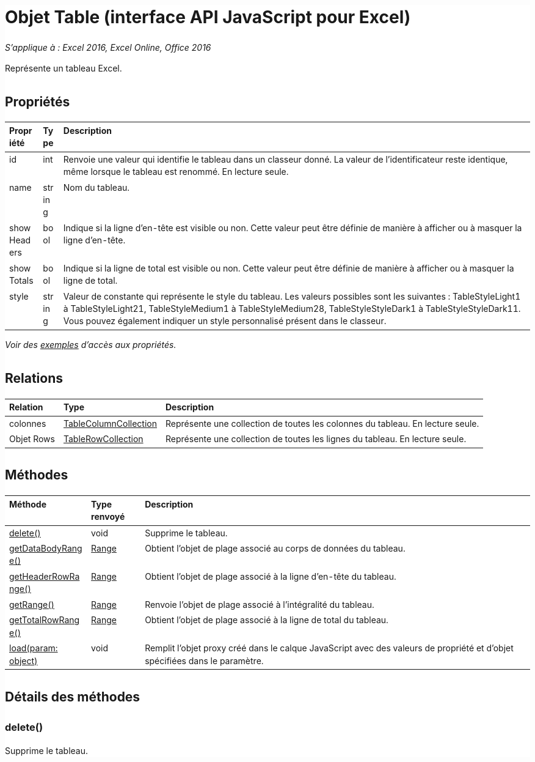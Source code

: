 # Objet Table (interface API JavaScript pour Excel)

_S’applique à : Excel 2016, Excel Online, Office 2016_

Représente un tableau Excel.

## Propriétés

| Propriété   | Type|Description
|:---------------|:--------|:----------|
|id|int|Renvoie une valeur qui identifie le tableau dans un classeur donné. La valeur de l’identificateur reste identique, même lorsque le tableau est renommé. En lecture seule.|
|name|string|Nom du tableau.|
|showHeaders|bool|Indique si la ligne d’en-tête est visible ou non. Cette valeur peut être définie de manière à afficher ou à masquer la ligne d’en-tête.|
|showTotals|bool|Indique si la ligne de total est visible ou non. Cette valeur peut être définie de manière à afficher ou à masquer la ligne de total.|
|style|string|Valeur de constante qui représente le style du tableau. Les valeurs possibles sont les suivantes : TableStyleLight1 à TableStyleLight21, TableStyleMedium1 à TableStyleMedium28, TableStyleStyleDark1 à TableStyleStyleDark11. Vous pouvez également indiquer un style personnalisé présent dans le classeur.|

_Voir des [exemples](#property-access-examples) d’accès aux propriétés._

## Relations
| Relation | Type|Description|
|:---------------|:--------|:----------|
|colonnes|[TableColumnCollection](tablecolumncollection.md)|Représente une collection de toutes les colonnes du tableau. En lecture seule.|
|Objet Rows|[TableRowCollection](tablerowcollection.md)|Représente une collection de toutes les lignes du tableau. En lecture seule.|

## Méthodes

| Méthode   | Type renvoyé|Description|
|:---------------|:--------|:----------|
|[delete()](#delete)|void|Supprime le tableau.|
|[getDataBodyRange()](#getdatabodyrange)|[Range](range.md)|Obtient l’objet de plage associé au corps de données du tableau.|
|[getHeaderRowRange()](#getheaderrowrange)|[Range](range.md)|Obtient l’objet de plage associé à la ligne d’en-tête du tableau.|
|[getRange()](#getrange)|[Range](range.md)|Renvoie l’objet de plage associé à l’intégralité du tableau.|
|[getTotalRowRange()](#gettotalrowrange)|[Range](range.md)|Obtient l’objet de plage associé à la ligne de total du tableau.|
|[load(param: object)](#loadparam-object)|void|Remplit l’objet proxy créé dans le calque JavaScript avec des valeurs de propriété et d’objet spécifiées dans le paramètre.|

## Détails des méthodes

### delete()
Supprime le tableau.
